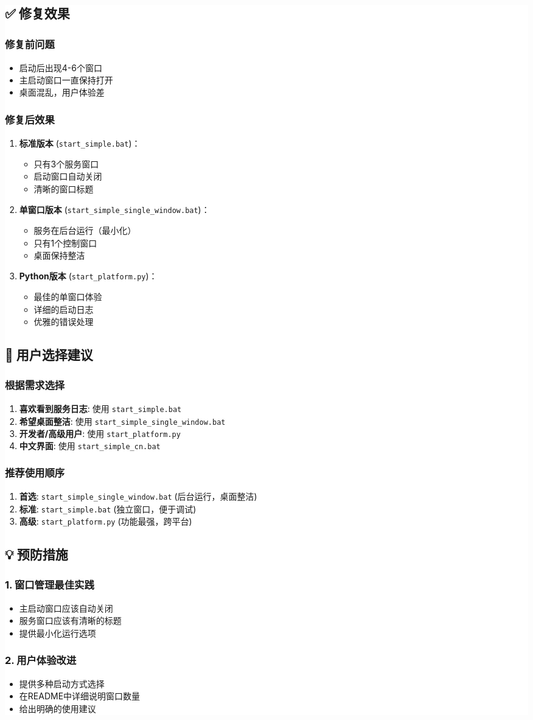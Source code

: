 ## ✅ 修复效果

### 修复前问题
- 启动后出现4-6个窗口
- 主启动窗口一直保持打开
- 桌面混乱，用户体验差

### 修复后效果
1. **标准版本** (`start_simple.bat`)：
   - 只有3个服务窗口
   - 启动窗口自动关闭
   - 清晰的窗口标题

2. **单窗口版本** (`start_simple_single_window.bat`)：
   - 服务在后台运行（最小化）
   - 只有1个控制窗口
   - 桌面保持整洁

3. **Python版本** (`start_platform.py`)：
   - 最佳的单窗口体验
   - 详细的启动日志
   - 优雅的错误处理

## 🎯 用户选择建议

### 根据需求选择
1. **喜欢看到服务日志**: 使用 `start_simple.bat`
2. **希望桌面整洁**: 使用 `start_simple_single_window.bat`  
3. **开发者/高级用户**: 使用 `start_platform.py`
4. **中文界面**: 使用 `start_simple_cn.bat`

### 推荐使用顺序
1. **首选**: `start_simple_single_window.bat` (后台运行，桌面整洁)
2. **标准**: `start_simple.bat` (独立窗口，便于调试)
3. **高级**: `start_platform.py` (功能最强，跨平台)

## 💡 预防措施

### 1. 窗口管理最佳实践
- 主启动窗口应该自动关闭
- 服务窗口应该有清晰的标题
- 提供最小化运行选项

### 2. 用户体验改进
- 提供多种启动方式选择
- 在README中详细说明窗口数量
- 给出明确的使用建议
